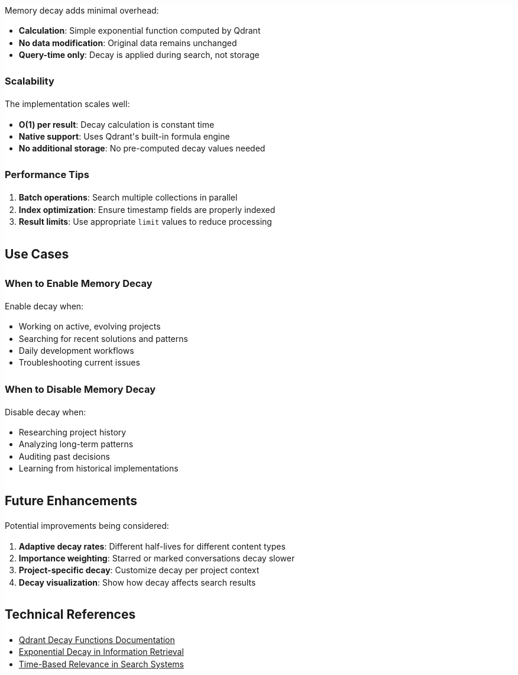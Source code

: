 Memory decay adds minimal overhead:
- **Calculation**: Simple exponential function computed by Qdrant
- **No data modification**: Original data remains unchanged
- **Query-time only**: Decay is applied during search, not storage

### Scalability

The implementation scales well:
- **O(1) per result**: Decay calculation is constant time
- **Native support**: Uses Qdrant's built-in formula engine
- **No additional storage**: No pre-computed decay values needed

### Performance Tips

1. **Batch operations**: Search multiple collections in parallel
2. **Index optimization**: Ensure timestamp fields are properly indexed
3. **Result limits**: Use appropriate `limit` values to reduce processing

## Use Cases

### When to Enable Memory Decay

Enable decay when:
- Working on active, evolving projects
- Searching for recent solutions and patterns
- Daily development workflows
- Troubleshooting current issues

### When to Disable Memory Decay

Disable decay when:
- Researching project history
- Analyzing long-term patterns
- Auditing past decisions
- Learning from historical implementations

## Future Enhancements

Potential improvements being considered:

1. **Adaptive decay rates**: Different half-lives for different content types
2. **Importance weighting**: Starred or marked conversations decay slower
3. **Project-specific decay**: Customize decay per project context
4. **Decay visualization**: Show how decay affects search results

## Technical References

- [Qdrant Decay Functions Documentation](https://qdrant.tech/documentation/concepts/search/#decay-functions)
- [Exponential Decay in Information Retrieval](https://en.wikipedia.org/wiki/Exponential_decay)
- [Time-Based Relevance in Search Systems](https://www.elastic.co/guide/en/elasticsearch/reference/current/query-dsl-function-score-query.html#function-decay)